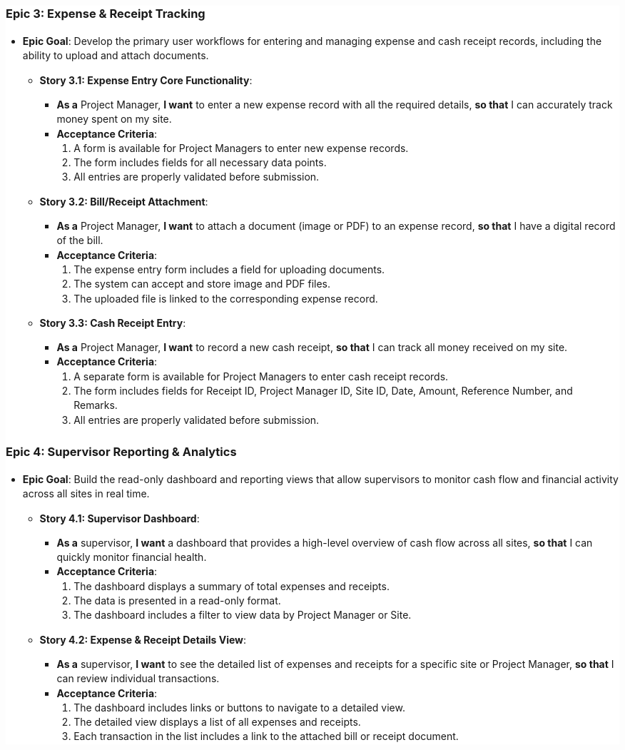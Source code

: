 ### **Epic 3: Expense & Receipt Tracking**

* **Epic Goal**: Develop the primary user workflows for entering and managing expense and cash receipt records, including the ability to upload and attach documents.

    * **Story 3.1: Expense Entry Core Functionality**:
        * **As a** Project Manager, **I want** to enter a new expense record with all the required details, **so that** I can accurately track money spent on my site.
        * **Acceptance Criteria**:
            1.  A form is available for Project Managers to enter new expense records.
            2.  The form includes fields for all necessary data points.
            3.  All entries are properly validated before submission.

    * **Story 3.2: Bill/Receipt Attachment**:
        * **As a** Project Manager, **I want** to attach a document (image or PDF) to an expense record, **so that** I have a digital record of the bill.
        * **Acceptance Criteria**:
            1.  The expense entry form includes a field for uploading documents.
            2.  The system can accept and store image and PDF files.
            3.  The uploaded file is linked to the corresponding expense record.

    * **Story 3.3: Cash Receipt Entry**:
        * **As a** Project Manager, **I want** to record a new cash receipt, **so that** I can track all money received on my site.
        * **Acceptance Criteria**:
            1.  A separate form is available for Project Managers to enter cash receipt records.
            2.  The form includes fields for Receipt ID, Project Manager ID, Site ID, Date, Amount, Reference Number, and Remarks.
            3.  All entries are properly validated before submission.

### **Epic 4: Supervisor Reporting & Analytics**

* **Epic Goal**: Build the read-only dashboard and reporting views that allow supervisors to monitor cash flow and financial activity across all sites in real time.

    * **Story 4.1: Supervisor Dashboard**:
        * **As a** supervisor, **I want** a dashboard that provides a high-level overview of cash flow across all sites, **so that** I can quickly monitor financial health.
        * **Acceptance Criteria**:
            1.  The dashboard displays a summary of total expenses and receipts.
            2.  The data is presented in a read-only format.
            3.  The dashboard includes a filter to view data by Project Manager or Site.

    * **Story 4.2: Expense & Receipt Details View**:
        * **As a** supervisor, **I want** to see the detailed list of expenses and receipts for a specific site or Project Manager, **so that** I can review individual transactions.
        * **Acceptance Criteria**:
            1.  The dashboard includes links or buttons to navigate to a detailed view.
            2.  The detailed view displays a list of all expenses and receipts.
            3.  Each transaction in the list includes a link to the attached bill or receipt document.
